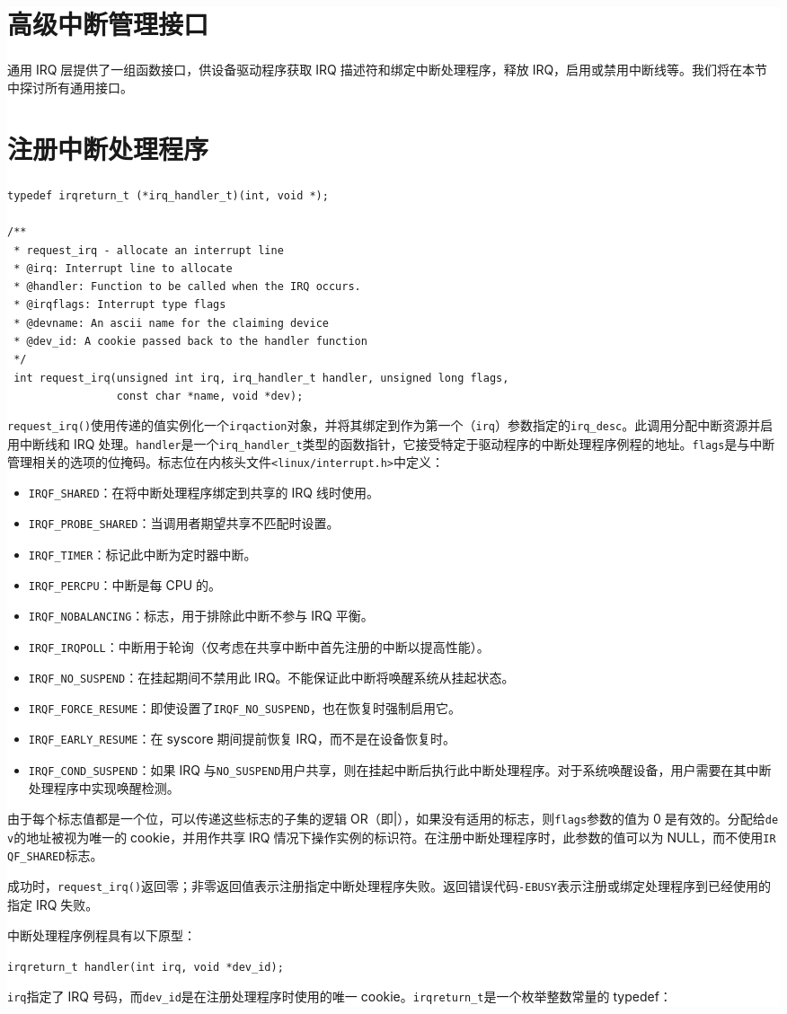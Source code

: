 # 高级中断管理接口

通用 IRQ 层提供了一组函数接口，供设备驱动程序获取 IRQ 描述符和绑定中断处理程序，释放 IRQ，启用或禁用中断线等。我们将在本节中探讨所有通用接口。

# 注册中断处理程序

```
typedef irqreturn_t (*irq_handler_t)(int, void *);

/**
 * request_irq - allocate an interrupt line
 * @irq: Interrupt line to allocate
 * @handler: Function to be called when the IRQ occurs.
 * @irqflags: Interrupt type flags
 * @devname: An ascii name for the claiming device
 * @dev_id: A cookie passed back to the handler function
 */
 int request_irq(unsigned int irq, irq_handler_t handler, unsigned long flags,
                 const char *name, void *dev);
```

`request_irq()`使用传递的值实例化一个`irqaction`对象，并将其绑定到作为第一个（`irq`）参数指定的`irq_desc`。此调用分配中断资源并启用中断线和 IRQ 处理。`handler`是一个`irq_handler_t`类型的函数指针，它接受特定于驱动程序的中断处理程序例程的地址。`flags`是与中断管理相关的选项的位掩码。标志位在内核头文件`<linux/interrupt.h>`中定义：

+   `IRQF_SHARED`：在将中断处理程序绑定到共享的 IRQ 线时使用。

+   `IRQF_PROBE_SHARED`：当调用者期望共享不匹配时设置。

+   `IRQF_TIMER`：标记此中断为定时器中断。

+   `IRQF_PERCPU`：中断是每 CPU 的。

+   `IRQF_NOBALANCING`：标志，用于排除此中断不参与 IRQ 平衡。

+   `IRQF_IRQPOLL`：中断用于轮询（仅考虑在共享中断中首先注册的中断以提高性能）。

+   `IRQF_NO_SUSPEND`：在挂起期间不禁用此 IRQ。不能保证此中断将唤醒系统从挂起状态。

+   `IRQF_FORCE_RESUME`：即使设置了`IRQF_NO_SUSPEND`，也在恢复时强制启用它。

+   `IRQF_EARLY_RESUME`：在 syscore 期间提前恢复 IRQ，而不是在设备恢复时。

+   `IRQF_COND_SUSPEND`：如果 IRQ 与`NO_SUSPEND`用户共享，则在挂起中断后执行此中断处理程序。对于系统唤醒设备，用户需要在其中断处理程序中实现唤醒检测。

由于每个标志值都是一个位，可以传递这些标志的子集的逻辑 OR（即|），如果没有适用的标志，则`flags`参数的值为 0 是有效的。分配给`dev`的地址被视为唯一的 cookie，并用作共享 IRQ 情况下操作实例的标识符。在注册中断处理程序时，此参数的值可以为 NULL，而不使用`IRQF_SHARED`标志。

成功时，`request_irq()`返回零；非零返回值表示注册指定中断处理程序失败。返回错误代码`-EBUSY`表示注册或绑定处理程序到已经使用的指定 IRQ 失败。

中断处理程序例程具有以下原型：

```
irqreturn_t handler(int irq, void *dev_id);
```

`irq`指定了 IRQ 号码，而`dev_id`是在注册处理程序时使用的唯一 cookie。`irqreturn_t`是一个枚举整数常量的 typedef：
